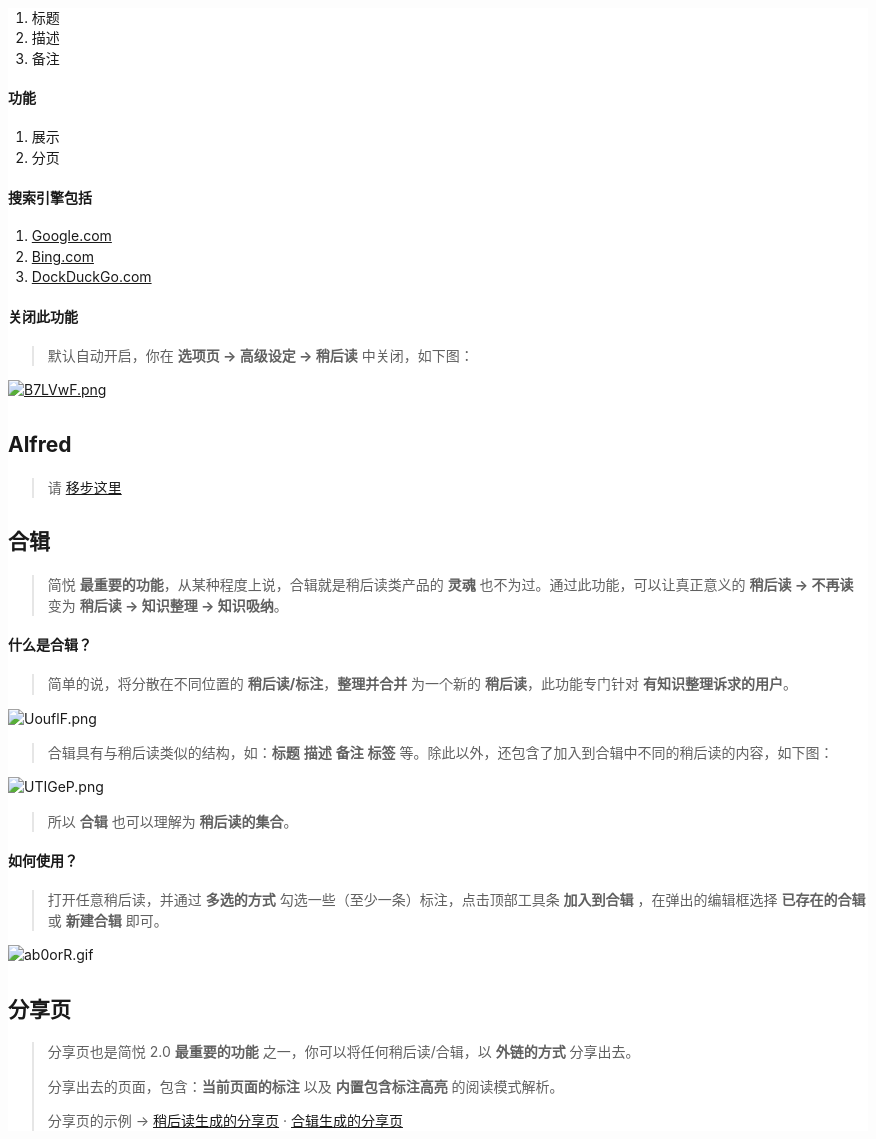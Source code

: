 1. 标题
2. 描述
3. 备注

#### 功能

1. 展示
2. 分页

#### 搜索引擎包括

1. [Google.com](https://www.google.com/)
2. [Bing.com](https://bing.com/)
3. [DockDuckGo.com](https://duckduckgo.com/)

#### 关闭此功能

> 默认自动开启，你在 **选项页 → 高级设定 → 稍后读** 中关闭，如下图：

[![B7LVwF.png](https://s1.ax1x.com/2020/11/09/B7LVwF.png)](https://imgchr.com/i/B7LVwF)

Alfred
---

> 请 [移步这里](Alfred)

合辑
---

> 简悦 **最重要的功能**，从某种程度上说，合辑就是稍后读类产品的 **灵魂** 也不为过。通过此功能，可以让真正意义的 **稍后读 → 不再读** 变为 **稍后读 → 知识整理 → 知识吸纳**。

#### 什么是合辑？

> 简单的说，将分散在不同位置的 **稍后读/标注**，**整理并合并** 为一个新的 **稍后读**，此功能专门针对 **有知识整理诉求的用户**。

![UouflF.png](https://s1.ax1x.com/2020/07/21/UouflF.png)

> 合辑具有与稍后读类似的结构，如：**标题** **描述** **备注** **标签** 等。除此以外，还包含了加入到合辑中不同的稍后读的内容，如下图：

![UTIGeP.png](https://s1.ax1x.com/2020/07/22/UTIGeP.png)

> 所以 **合辑** 也可以理解为 **稍后读的集合**。

#### 如何使用？

> 打开任意稍后读，并通过 **多选的方式** 勾选一些（至少一条）标注，点击顶部工具条 **加入到合辑** ，在弹出的编辑框选择 **已存在的合辑** 或 **新建合辑** 即可。

![ab0orR.gif](https://s1.ax1x.com/2020/08/10/ab0orR.gif)

分享页
---

> 分享页也是简悦 2.0 **最重要的功能** 之一，你可以将任何稍后读/合辑，以 **外链的方式** 分享出去。
>
> 分享出去的页面，包含：**当前页面的标注** 以及 **内置包含标注高亮** 的阅读模式解析。
>
> 分享页的示例 → [稍后读生成的分享页](https://simp.red/s/simpread) · [合辑生成的分享页](https://simp.red/s/z2Axt6i1)
